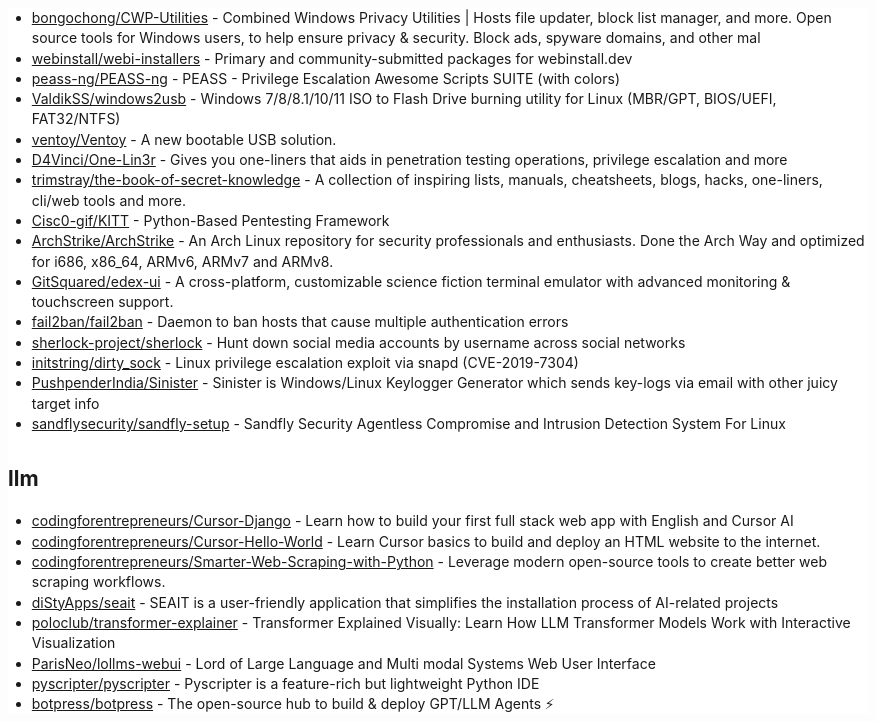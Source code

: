 - [bongochong/CWP-Utilities](https://github.com/bongochong/CWP-Utilities) - Combined Windows Privacy Utilities | Hosts file updater, block list manager, and more. Open source tools for Windows users, to help ensure privacy & security. Block ads, spyware domains, and other mal
- [webinstall/webi-installers](https://github.com/webinstall/webi-installers) - Primary and community-submitted packages for webinstall.dev
- [peass-ng/PEASS-ng](https://github.com/peass-ng/PEASS-ng) - PEASS - Privilege Escalation Awesome Scripts SUITE (with colors)
- [ValdikSS/windows2usb](https://github.com/ValdikSS/windows2usb) - Windows 7/8/8.1/10/11 ISO to Flash Drive burning utility for Linux (MBR/GPT, BIOS/UEFI, FAT32/NTFS)
- [ventoy/Ventoy](https://github.com/ventoy/Ventoy) - A new bootable USB solution.
- [D4Vinci/One-Lin3r](https://github.com/D4Vinci/One-Lin3r) - Gives you one-liners that aids in penetration testing operations, privilege escalation and more
- [trimstray/the-book-of-secret-knowledge](https://github.com/trimstray/the-book-of-secret-knowledge) - A collection of inspiring lists, manuals, cheatsheets, blogs, hacks, one-liners, cli/web tools and more.
- [Cisc0-gif/KITT](https://github.com/Cisc0-gif/KITT) - Python-Based Pentesting Framework
- [ArchStrike/ArchStrike](https://github.com/ArchStrike/ArchStrike) - An Arch Linux repository for security professionals and enthusiasts. Done the Arch Way and optimized for i686, x86_64, ARMv6, ARMv7 and ARMv8.
- [GitSquared/edex-ui](https://github.com/GitSquared/edex-ui) - A cross-platform, customizable science fiction terminal emulator with advanced monitoring & touchscreen support.
- [fail2ban/fail2ban](https://github.com/fail2ban/fail2ban) - Daemon to ban hosts that cause multiple authentication errors
- [sherlock-project/sherlock](https://github.com/sherlock-project/sherlock) - Hunt down social media accounts by username across social networks
- [initstring/dirty_sock](https://github.com/initstring/dirty_sock) - Linux privilege escalation exploit via snapd (CVE-2019-7304)
- [PushpenderIndia/Sinister](https://github.com/PushpenderIndia/Sinister) - Sinister is Windows/Linux Keylogger Generator which sends key-logs via email with other juicy target info
- [sandflysecurity/sandfly-setup](https://github.com/sandflysecurity/sandfly-setup) - Sandfly Security Agentless Compromise and Intrusion Detection System For Linux

## llm 

- [codingforentrepreneurs/Cursor-Django](https://github.com/codingforentrepreneurs/Cursor-Django) - Learn how to build your first full stack web app with English and Cursor AI
- [codingforentrepreneurs/Cursor-Hello-World](https://github.com/codingforentrepreneurs/Cursor-Hello-World) - Learn Cursor basics to build and deploy an HTML website to the internet.
- [codingforentrepreneurs/Smarter-Web-Scraping-with-Python](https://github.com/codingforentrepreneurs/Smarter-Web-Scraping-with-Python) - Leverage modern open-source tools to create better web scraping workflows.
- [diStyApps/seait](https://github.com/diStyApps/seait) - SEAIT is a user-friendly application that simplifies the installation process of AI-related projects
- [poloclub/transformer-explainer](https://github.com/poloclub/transformer-explainer) - Transformer Explained Visually: Learn How LLM Transformer Models Work with Interactive Visualization
- [ParisNeo/lollms-webui](https://github.com/ParisNeo/lollms-webui) - Lord of Large Language and Multi modal Systems Web User Interface
- [pyscripter/pyscripter](https://github.com/pyscripter/pyscripter) - Pyscripter is a feature-rich but lightweight Python IDE
- [botpress/botpress](https://github.com/botpress/botpress) - The open-source hub to build & deploy GPT/LLM Agents ⚡️
